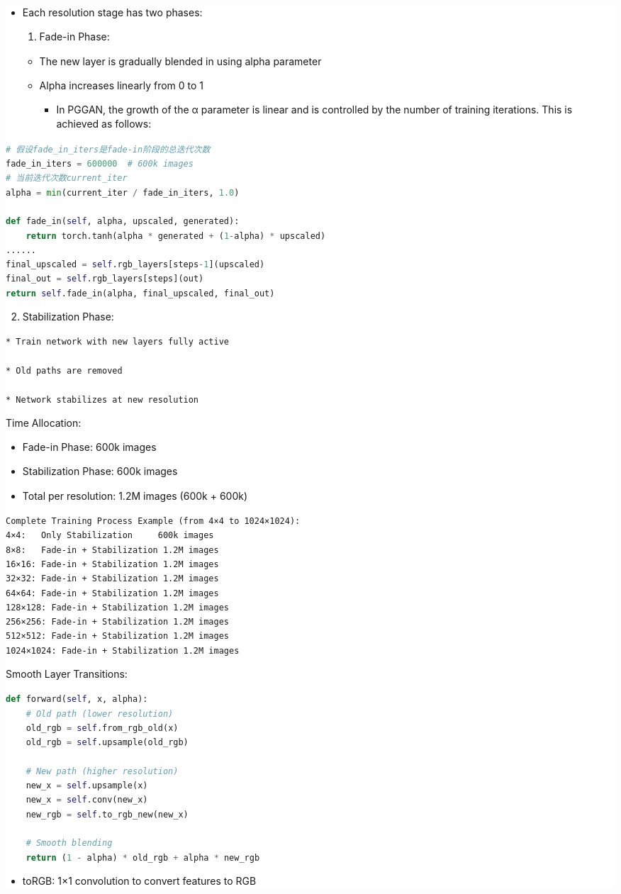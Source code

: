 * Each resolution stage has two phases:

  1. Fade-in Phase:

    * The new layer is gradually blended in using alpha parameter

    * Alpha increases linearly from 0 to 1

      * In PGGAN, the growth of the α parameter is linear and is controlled by the number of training iterations. This is achieved as follows:

```python
# 假设fade_in_iters是fade-in阶段的总迭代次数
fade_in_iters = 600000  # 600k images
# 当前迭代次数current_iter
alpha = min(current_iter / fade_in_iters, 1.0)

def fade_in(self, alpha, upscaled, generated):
    return torch.tanh(alpha * generated + (1-alpha) * upscaled)
......
final_upscaled = self.rgb_layers[steps-1](upscaled)
final_out = self.rgb_layers[steps](out)
return self.fade_in(alpha, final_upscaled, final_out)
```

  2. Stabilization Phase: 

    * Train network with new layers fully active

    * Old paths are removed

    * Network stabilizes at new resolution

Time Allocation:

  * Fade-in Phase: 600k images

  * Stabilization Phase: 600k images

  * Total per resolution: 1.2M images (600k + 600k)

```
Complete Training Process Example (from 4×4 to 1024×1024):
4×4:   Only Stabilization     600k images
8×8:   Fade-in + Stabilization 1.2M images
16×16: Fade-in + Stabilization 1.2M images
32×32: Fade-in + Stabilization 1.2M images
64×64: Fade-in + Stabilization 1.2M images
128×128: Fade-in + Stabilization 1.2M images
256×256: Fade-in + Stabilization 1.2M images
512×512: Fade-in + Stabilization 1.2M images
1024×1024: Fade-in + Stabilization 1.2M images
```
Smooth Layer Transitions:
```python
def forward(self, x, alpha):
    # Old path (lower resolution)
    old_rgb = self.from_rgb_old(x)
    old_rgb = self.upsample(old_rgb)
    
    # New path (higher resolution)
    new_x = self.upsample(x)
    new_x = self.conv(new_x)
    new_rgb = self.to_rgb_new(new_x)
    
    # Smooth blending
    return (1 - alpha) * old_rgb + alpha * new_rgb
```
  - toRGB: 1×1 convolution to convert features to RGB
